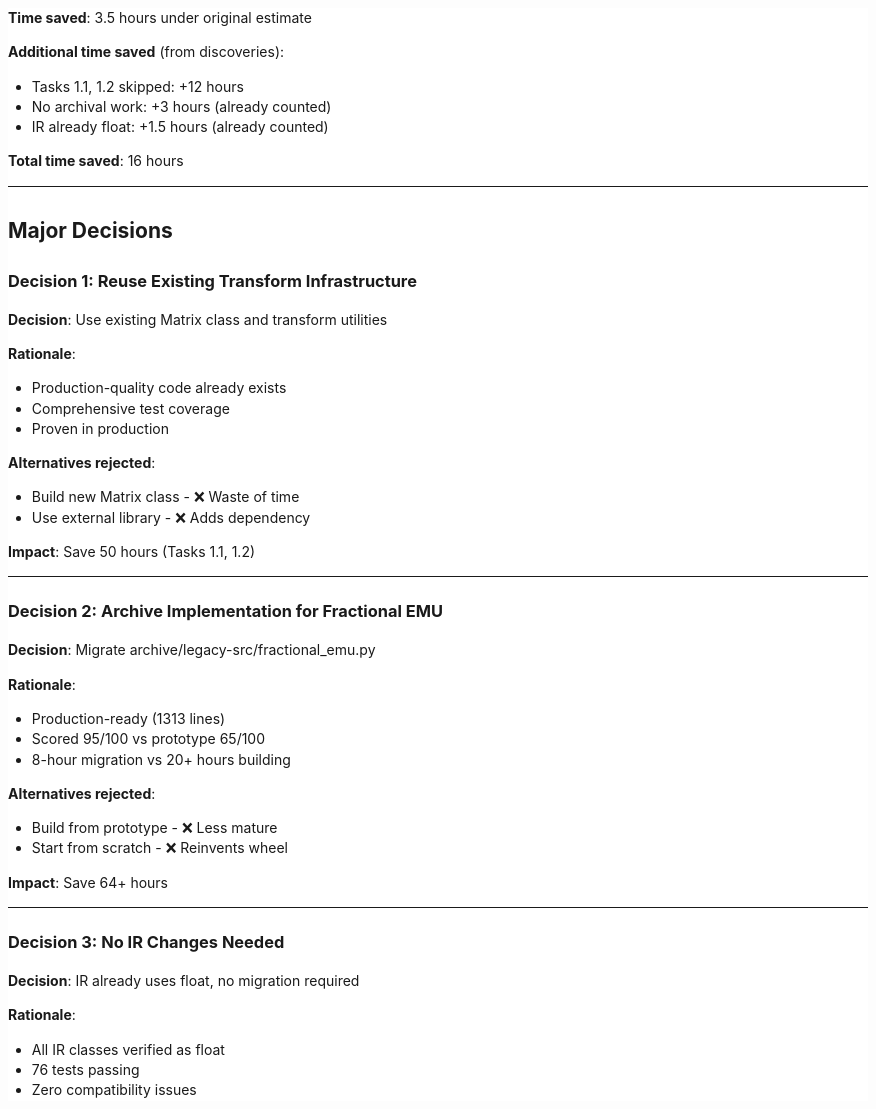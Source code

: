 **Time saved**: 3.5 hours under original estimate

**Additional time saved** (from discoveries):
- Tasks 1.1, 1.2 skipped: +12 hours
- No archival work: +3 hours (already counted)
- IR already float: +1.5 hours (already counted)

**Total time saved**: 16 hours

---

## Major Decisions

### Decision 1: Reuse Existing Transform Infrastructure

**Decision**: Use existing Matrix class and transform utilities

**Rationale**:
- Production-quality code already exists
- Comprehensive test coverage
- Proven in production

**Alternatives rejected**:
- Build new Matrix class - ❌ Waste of time
- Use external library - ❌ Adds dependency

**Impact**: Save 50 hours (Tasks 1.1, 1.2)

---

### Decision 2: Archive Implementation for Fractional EMU

**Decision**: Migrate archive/legacy-src/fractional_emu.py

**Rationale**:
- Production-ready (1313 lines)
- Scored 95/100 vs prototype 65/100
- 8-hour migration vs 20+ hours building

**Alternatives rejected**:
- Build from prototype - ❌ Less mature
- Start from scratch - ❌ Reinvents wheel

**Impact**: Save 64+ hours

---

### Decision 3: No IR Changes Needed

**Decision**: IR already uses float, no migration required

**Rationale**:
- All IR classes verified as float
- 76 tests passing
- Zero compatibility issues
